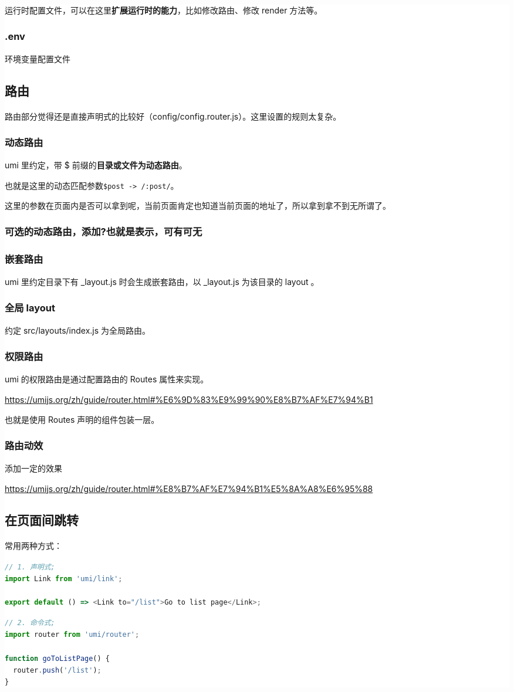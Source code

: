 运行时配置文件，可以在这里**扩展运行时的能力**，比如修改路由、修改 render 方法等。

### .env

环境变量配置文件

## 路由

路由部分觉得还是直接声明式的比较好（config/config.router.js）。这里设置的规则太复杂。

### 动态路由

umi 里约定，带 \$ 前缀的**目录或文件为动态路由**。

也就是这里的动态匹配参数`$post -> /:post/`。

这里的参数在页面内是否可以拿到呢，当前页面肯定也知道当前页面的地址了，所以拿到拿不到无所谓了。

### 可选的动态路由，添加?也就是表示，可有可无

### 嵌套路由

umi 里约定目录下有 \_layout.js 时会生成嵌套路由，以 \_layout.js 为该目录的 layout 。

### 全局 layout

约定 src/layouts/index.js 为全局路由。

### 权限路由

umi 的权限路由是通过配置路由的 Routes 属性来实现。

<https://umijs.org/zh/guide/router.html#%E6%9D%83%E9%99%90%E8%B7%AF%E7%94%B1>

也就是使用 Routes 声明的组件包装一层。

### 路由动效

添加一定的效果

<https://umijs.org/zh/guide/router.html#%E8%B7%AF%E7%94%B1%E5%8A%A8%E6%95%88>

## 在页面间跳转

常用两种方式：

```js
// 1. 声明式;
import Link from 'umi/link';

export default () => <Link to="/list">Go to list page</Link>;
```

```js
// 2. 命令式;
import router from 'umi/router';

function goToListPage() {
  router.push('/list');
}
```
